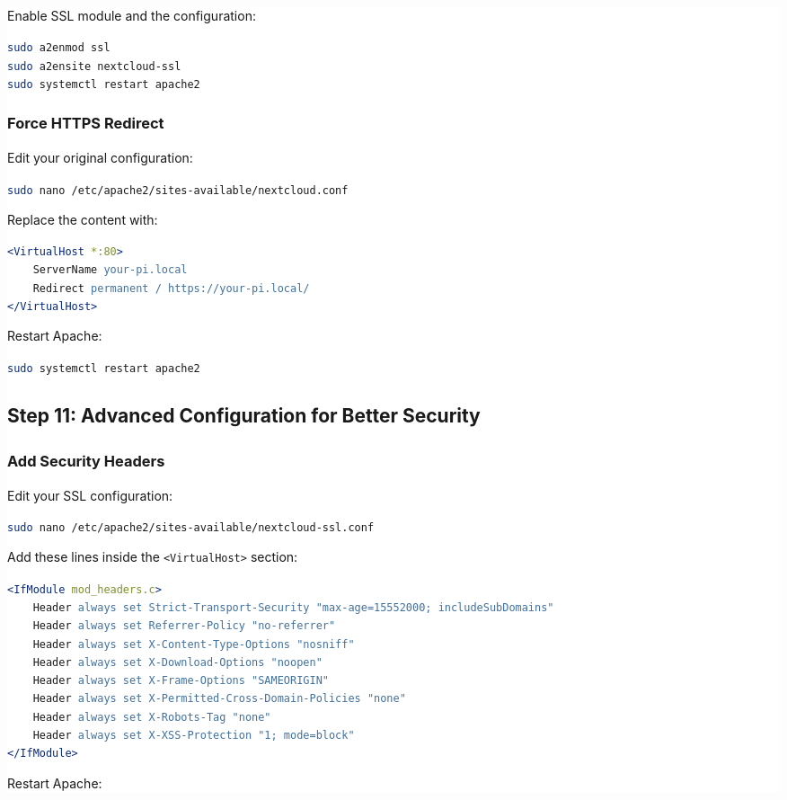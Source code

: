 Enable SSL module and the configuration:

```bash
sudo a2enmod ssl
sudo a2ensite nextcloud-ssl
sudo systemctl restart apache2
```

### Force HTTPS Redirect

Edit your original configuration:

```bash
sudo nano /etc/apache2/sites-available/nextcloud.conf
```

Replace the content with:

```apache
<VirtualHost *:80>
    ServerName your-pi.local
    Redirect permanent / https://your-pi.local/
</VirtualHost>
```

Restart Apache:

```bash
sudo systemctl restart apache2
```

## Step 11: Advanced Configuration for Better Security

### Add Security Headers

Edit your SSL configuration:

```bash
sudo nano /etc/apache2/sites-available/nextcloud-ssl.conf
```

Add these lines inside the `<VirtualHost>` section:

```apache
<IfModule mod_headers.c>
    Header always set Strict-Transport-Security "max-age=15552000; includeSubDomains"
    Header always set Referrer-Policy "no-referrer"
    Header always set X-Content-Type-Options "nosniff"
    Header always set X-Download-Options "noopen"
    Header always set X-Frame-Options "SAMEORIGIN"
    Header always set X-Permitted-Cross-Domain-Policies "none"
    Header always set X-Robots-Tag "none"
    Header always set X-XSS-Protection "1; mode=block"
</IfModule>
```

Restart Apache:
